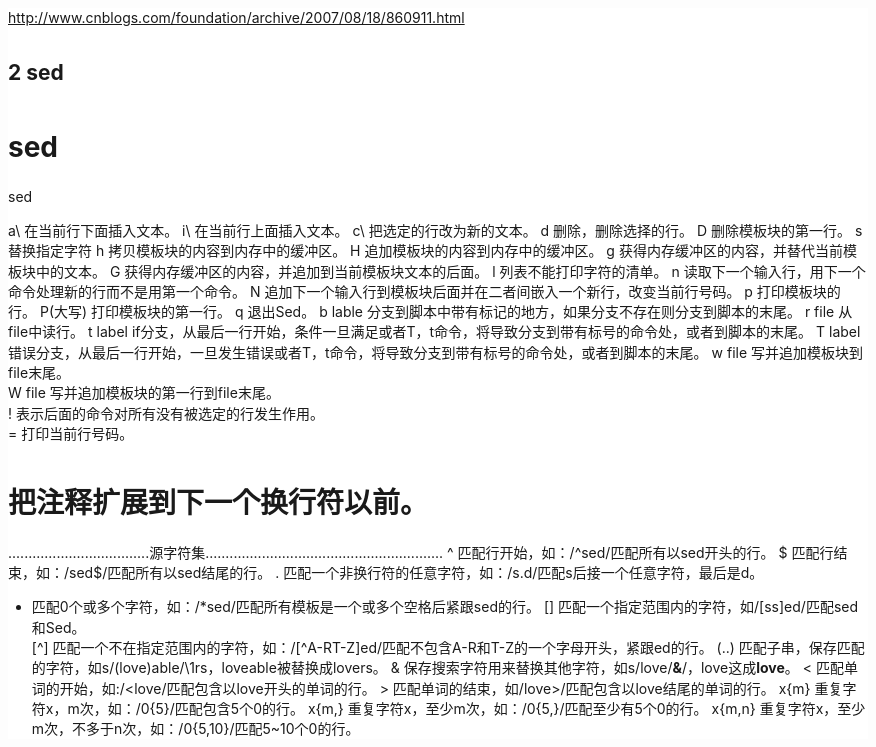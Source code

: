 http://www.cnblogs.com/foundation/archive/2007/08/18/860911.html



## 2 sed

# sed

sed

a\ 在当前行下面插入文本。
i\ 在当前行上面插入文本。
c\ 把选定的行改为新的文本。
d 删除，删除选择的行。
D 删除模板块的第一行。
s 替换指定字符
h 拷贝模板块的内容到内存中的缓冲区。
H 追加模板块的内容到内存中的缓冲区。
g 获得内存缓冲区的内容，并替代当前模板块中的文本。
G 获得内存缓冲区的内容，并追加到当前模板块文本的后面。
l 列表不能打印字符的清单。
n 读取下一个输入行，用下一个命令处理新的行而不是用第一个命令。
N 追加下一个输入行到模板块后面并在二者间嵌入一个新行，改变当前行号码。
p 打印模板块的行。
P(大写) 打印模板块的第一行。
q 退出Sed。
b lable 分支到脚本中带有标记的地方，如果分支不存在则分支到脚本的末尾。
r file 从file中读行。
t label if分支，从最后一行开始，条件一旦满足或者T，t命令，将导致分支到带有标号的命令处，或者到脚本的末尾。
T label 错误分支，从最后一行开始，一旦发生错误或者T，t命令，将导致分支到带有标号的命令处，或者到脚本的末尾。
w file 写并追加模板块到file末尾。  
W file 写并追加模板块的第一行到file末尾。  
! 表示后面的命令对所有没有被选定的行发生作用。  
= 打印当前行号码。  

# 把注释扩展到下一个换行符以前。



...................................源字符集...........................................................
^ 匹配行开始，如：/^sed/匹配所有以sed开头的行。
$ 匹配行结束，如：/sed$/匹配所有以sed结尾的行。
. 匹配一个非换行符的任意字符，如：/s.d/匹配s后接一个任意字符，最后是d。

* 匹配0个或多个字符，如：/*sed/匹配所有模板是一个或多个空格后紧跟sed的行。
  [] 匹配一个指定范围内的字符，如/[ss]ed/匹配sed和Sed。  
  [^] 匹配一个不在指定范围内的字符，如：/[^A-RT-Z]ed/匹配不包含A-R和T-Z的一个字母开头，紧跟ed的行。
  \(..\) 匹配子串，保存匹配的字符，如s/\(love\)able/\1rs，loveable被替换成lovers。
  & 保存搜索字符用来替换其他字符，如s/love/**&**/，love这成**love**。
  \< 匹配单词的开始，如:/\<love/匹配包含以love开头的单词的行。
  \> 匹配单词的结束，如/love\>/匹配包含以love结尾的单词的行。
  x\{m\} 重复字符x，m次，如：/0\{5\}/匹配包含5个0的行。
  x\{m,\} 重复字符x，至少m次，如：/0\{5,\}/匹配至少有5个0的行。
  x\{m,n\} 重复字符x，至少m次，不多于n次，如：/0\{5,10\}/匹配5~10个0的行。

